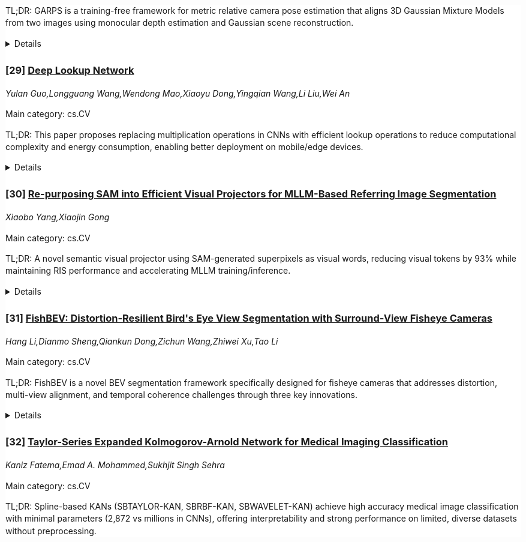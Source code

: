 TL;DR: GARPS is a training-free framework for metric relative camera pose estimation that aligns 3D Gaussian Mixture Models from two images using monocular depth estimation and Gaussian scene reconstruction.


<details><summary>Details</summary></details>


### [29] [Deep Lookup Network](https://arxiv.org/abs/2509.13662)
*Yulan Guo,Longguang Wang,Wendong Mao,Xiaoyu Dong,Yingqian Wang,Li Liu,Wei An*

Main category: cs.CV

TL;DR: This paper proposes replacing multiplication operations in CNNs with efficient lookup operations to reduce computational complexity and energy consumption, enabling better deployment on mobile/edge devices.


<details><summary>Details</summary></details>


### [30] [Re-purposing SAM into Efficient Visual Projectors for MLLM-Based Referring Image Segmentation](https://arxiv.org/abs/2509.13676)
*Xiaobo Yang,Xiaojin Gong*

Main category: cs.CV

TL;DR: A novel semantic visual projector using SAM-generated superpixels as visual words, reducing visual tokens by 93% while maintaining RIS performance and accelerating MLLM training/inference.


<details><summary>Details</summary></details>


### [31] [FishBEV: Distortion-Resilient Bird's Eye View Segmentation with Surround-View Fisheye Cameras](https://arxiv.org/abs/2509.13681)
*Hang Li,Dianmo Sheng,Qiankun Dong,Zichun Wang,Zhiwei Xu,Tao Li*

Main category: cs.CV

TL;DR: FishBEV is a novel BEV segmentation framework specifically designed for fisheye cameras that addresses distortion, multi-view alignment, and temporal coherence challenges through three key innovations.


<details><summary>Details</summary></details>


### [32] [Taylor-Series Expanded Kolmogorov-Arnold Network for Medical Imaging Classification](https://arxiv.org/abs/2509.13687)
*Kaniz Fatema,Emad A. Mohammed,Sukhjit Singh Sehra*

Main category: cs.CV

TL;DR: Spline-based KANs (SBTAYLOR-KAN, SBRBF-KAN, SBWAVELET-KAN) achieve high accuracy medical image classification with minimal parameters (2,872 vs millions in CNNs), offering interpretability and strong performance on limited, diverse datasets without preprocessing.
